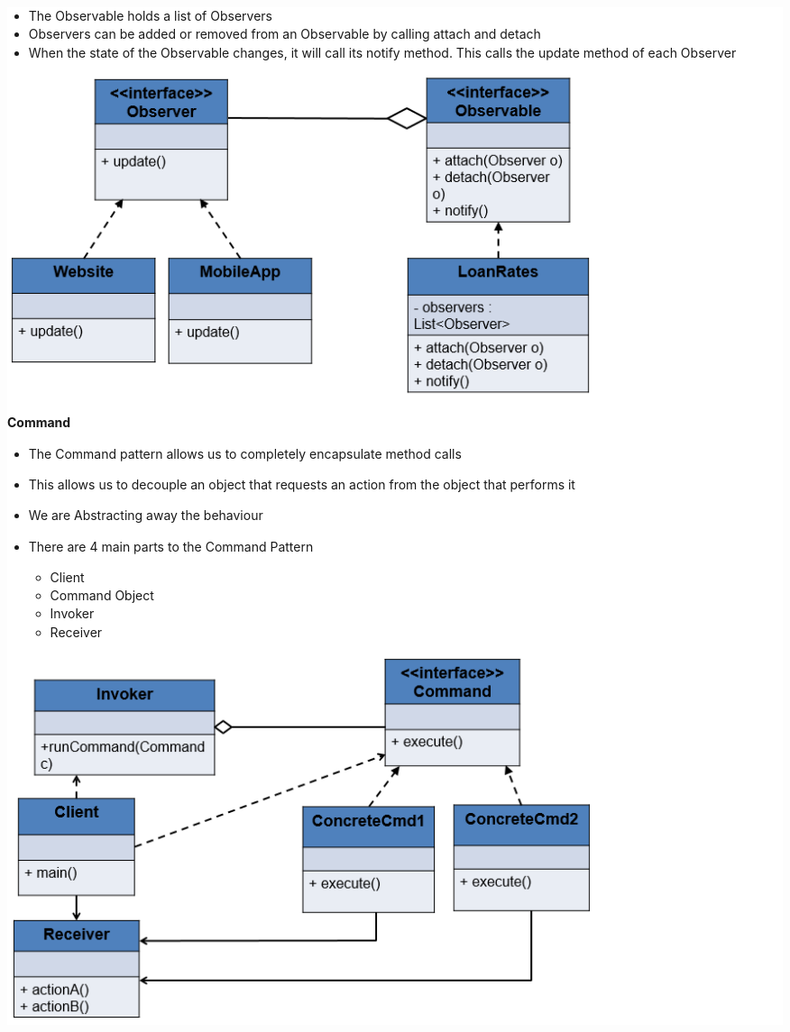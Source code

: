 - The Observable holds a list of Observers
- Observers can be added or removed from an Observable by calling attach and detach
- When the state of the Observable changes, it will call its notify method. This calls the update method of each Observer

<img src="../PHOTOS/design-patt-05.png" width=650px>

**Command**

- The Command pattern allows us to completely encapsulate method calls
- This allows us to decouple an object that requests an action from the object that performs it

- We are Abstracting away the behaviour
- There are 4 main parts to the Command Pattern
  - Client
  - Command Object
  - Invoker
  - Receiver

<img src="../PHOTOS/design-patt-06.png" width=650px>
